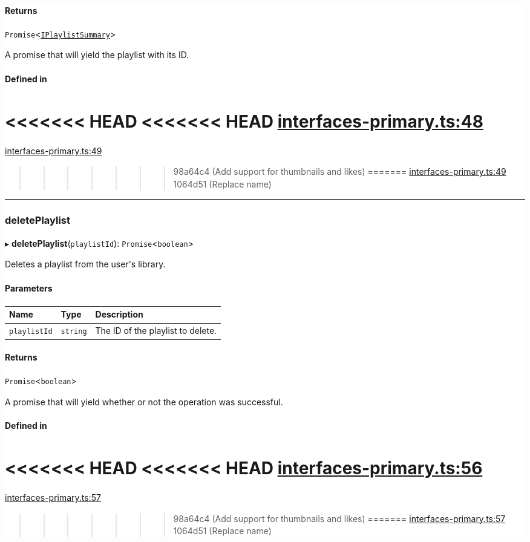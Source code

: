 #### Returns

`Promise`<[`IPlaylistSummary`](#interfaces_supplementaryiplaylistsummarymd)\>

A promise that will yield the playlist with its ID.

#### Defined in

<<<<<<< HEAD
<<<<<<< HEAD
[interfaces-primary.ts:48](https://github.com/nickp10/youtube-music-ts-api/blob/master/src/interfaces-primary.ts#L48)
=======
[interfaces-primary.ts:49](https://github.com/theyak/youtube-music-ts-api/blob/master/src/interfaces-primary.ts#L49)
>>>>>>> 98a64c4 (Add support for thumbnails and likes)
=======
[interfaces-primary.ts:49](https://github.com/nickp10/youtube-music-ts-api/blob/master/src/interfaces-primary.ts#L49)
>>>>>>> 1064d51 (Replace name)

___

### deletePlaylist

▸ **deletePlaylist**(`playlistId`): `Promise`<`boolean`\>

Deletes a playlist from the user's library.

#### Parameters

| Name | Type | Description |
| :------ | :------ | :------ |
| `playlistId` | `string` | The ID of the playlist to delete. |

#### Returns

`Promise`<`boolean`\>

A promise that will yield whether or not the operation was successful.

#### Defined in

<<<<<<< HEAD
<<<<<<< HEAD
[interfaces-primary.ts:56](https://github.com/nickp10/youtube-music-ts-api/blob/master/src/interfaces-primary.ts#L56)
=======
[interfaces-primary.ts:57](https://github.com/theyak/youtube-music-ts-api/blob/master/src/interfaces-primary.ts#L57)
>>>>>>> 98a64c4 (Add support for thumbnails and likes)
=======
[interfaces-primary.ts:57](https://github.com/nickp10/youtube-music-ts-api/blob/master/src/interfaces-primary.ts#L57)
>>>>>>> 1064d51 (Replace name)
